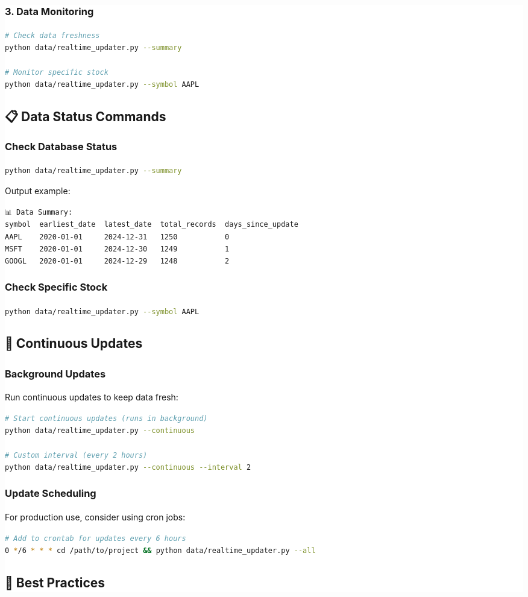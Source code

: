 ### 3. Data Monitoring
```bash
# Check data freshness
python data/realtime_updater.py --summary

# Monitor specific stock
python data/realtime_updater.py --symbol AAPL
```

## 📋 Data Status Commands

### Check Database Status
```bash
python data/realtime_updater.py --summary
```

Output example:
```
📊 Data Summary:
symbol  earliest_date  latest_date  total_records  days_since_update
AAPL    2020-01-01     2024-12-31   1250           0
MSFT    2020-01-01     2024-12-30   1249           1
GOOGL   2020-01-01     2024-12-29   1248           2
```

### Check Specific Stock
```bash
python data/realtime_updater.py --symbol AAPL
```

## 🔄 Continuous Updates

### Background Updates
Run continuous updates to keep data fresh:

```bash
# Start continuous updates (runs in background)
python data/realtime_updater.py --continuous

# Custom interval (every 2 hours)
python data/realtime_updater.py --continuous --interval 2
```

### Update Scheduling
For production use, consider using cron jobs:

```bash
# Add to crontab for updates every 6 hours
0 */6 * * * cd /path/to/project && python data/realtime_updater.py --all
```

## 🎯 Best Practices
